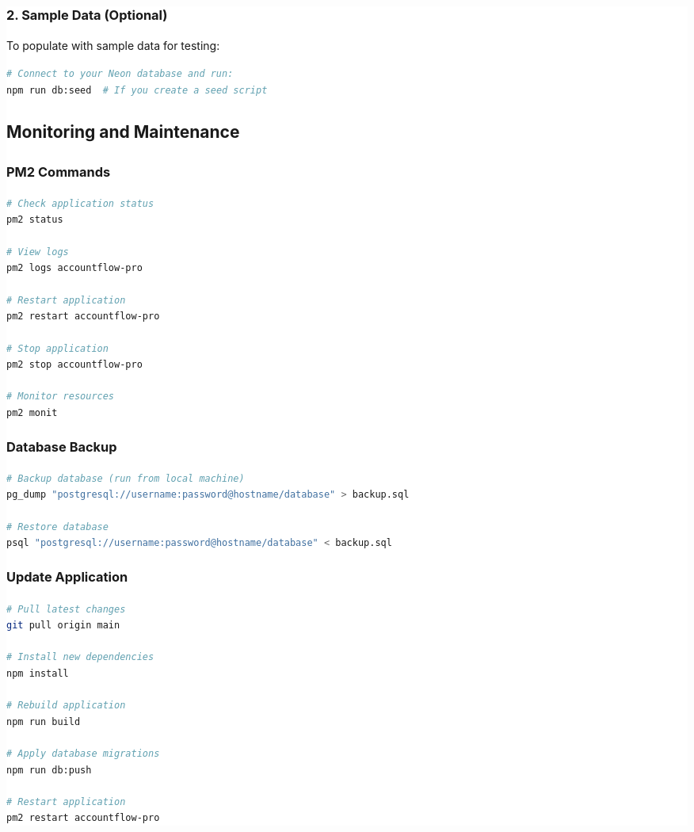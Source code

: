 ### 2. Sample Data (Optional)

To populate with sample data for testing:
```bash
# Connect to your Neon database and run:
npm run db:seed  # If you create a seed script
```

## Monitoring and Maintenance

### PM2 Commands
```bash
# Check application status
pm2 status

# View logs
pm2 logs accountflow-pro

# Restart application
pm2 restart accountflow-pro

# Stop application
pm2 stop accountflow-pro

# Monitor resources
pm2 monit
```

### Database Backup
```bash
# Backup database (run from local machine)
pg_dump "postgresql://username:password@hostname/database" > backup.sql

# Restore database
psql "postgresql://username:password@hostname/database" < backup.sql
```

### Update Application
```bash
# Pull latest changes
git pull origin main

# Install new dependencies
npm install

# Rebuild application
npm run build

# Apply database migrations
npm run db:push

# Restart application
pm2 restart accountflow-pro
```
